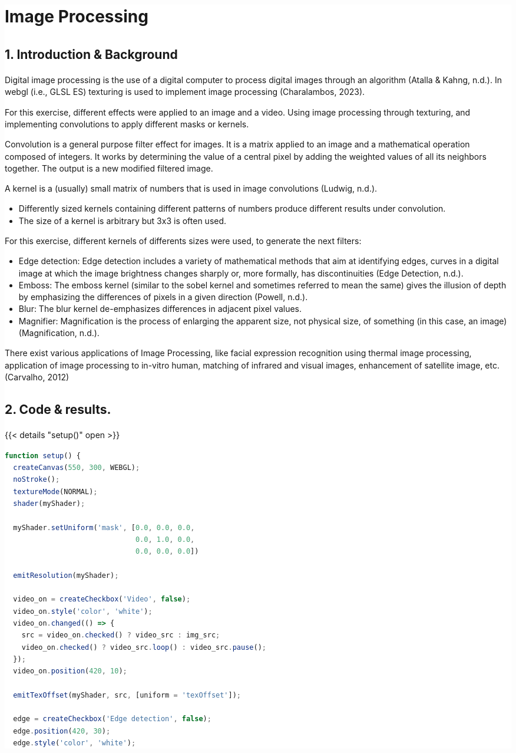 # Image Processing

## 1. Introduction & Background
Digital image processing is the use of a digital computer to process digital images through an algorithm (Atalla & Kahng, n.d.). In webgl (i.e., GLSL ES) texturing is used to implement image processing (Charalambos, 2023). 

For this exercise, different effects were applied to an image and a video. Using image processing through texturing, and implementing convolutions to apply different masks or kernels.

Convolution is a general purpose filter effect for images. It is a matrix applied to an image and a mathematical operation composed of integers. It works by determining the value of a central pixel by adding the weighted values of all its neighbors together. The output is a new modified filtered image.

A kernel is a (usually) small matrix of numbers that is used in image convolutions (Ludwig, n.d.). 
* Differently sized kernels containing different patterns of numbers produce different results under convolution. 
* The size of a kernel is arbitrary but 3x3 is often used.

For this exercise, different kernels of differents sizes were used, to generate the next filters:
- Edge detection: Edge detection includes a variety of mathematical methods that aim at identifying edges, curves in a digital image at which the image brightness changes sharply or, more formally, has discontinuities (Edge Detection, n.d.).
- Emboss: The emboss kernel (similar to the sobel kernel and sometimes referred to mean the same) gives the illusion of depth by emphasizing the differences of pixels in a given direction (Powell, n.d.).
- Blur: The blur kernel de-emphasizes differences in adjacent pixel values.
- Magnifier: Magnification is the process of enlarging the apparent size, not physical size, of something (in this case, an image) (Magnification, n.d.).

There exist various applications of Image Processing, like facial expression recognition using thermal image processing, application of image processing to in-vitro human, matching of infrared and visual images, enhancement of satellite image, etc. (Carvalho, 2012)

## 2. Code & results.
{{< details "setup()" open >}}
```javascript
function setup() {
  createCanvas(550, 300, WEBGL);
  noStroke();
  textureMode(NORMAL);
  shader(myShader);
  
  myShader.setUniform('mask', [0.0, 0.0, 0.0, 
                               0.0, 1.0, 0.0,
                               0.0, 0.0, 0.0])
  
  emitResolution(myShader);
  
  video_on = createCheckbox('Video', false);
  video_on.style('color', 'white');
  video_on.changed(() => {
    src = video_on.checked() ? video_src : img_src;
    video_on.checked() ? video_src.loop() : video_src.pause();
  });
  video_on.position(420, 10);
  
  emitTexOffset(myShader, src, [uniform = 'texOffset']);
  
  edge = createCheckbox('Edge detection', false);
  edge.position(420, 30);
  edge.style('color', 'white');
```